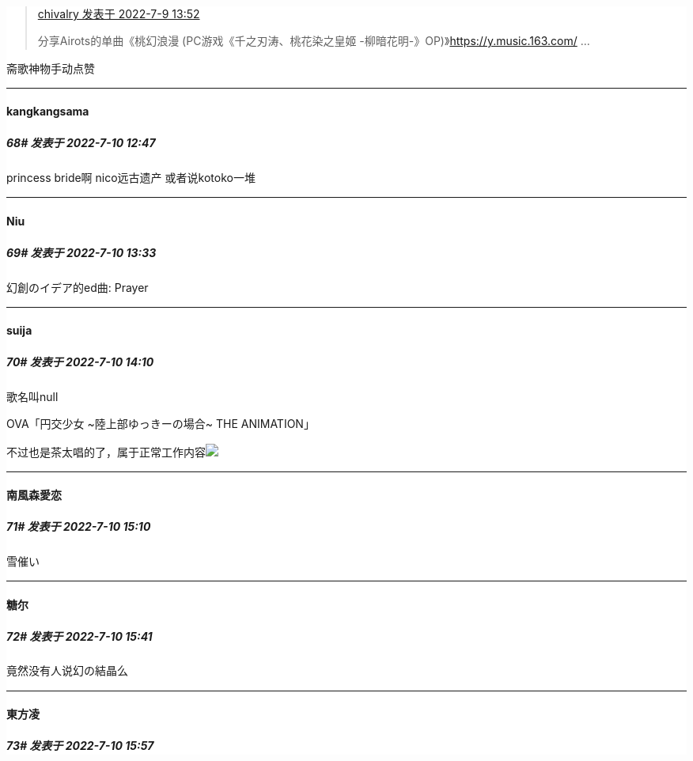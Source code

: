 <blockquote><a href="httphttps://bbs.saraba1st.com/2b/forum.php?mod=redirect&amp;goto=findpost&amp;pid=56583267&amp;ptid=2080133" target="_blank">chivalry 发表于 2022-7-9 13:52</a>

分享Airots的单曲《桃幻浪漫 (PC游戏《千之刃涛、桃花染之皇姬 -柳暗花明-》OP)》https://y.music.163.com/ ...</blockquote>
斋歌神物手动点赞



*****

####  kangkangsama  
##### 68#       发表于 2022-7-10 12:47

princess bride啊 nico远古遗产 或者说kotoko一堆



*****

####  Niu  
##### 69#       发表于 2022-7-10 13:33

幻創のイデア的ed曲: Prayer



*****

####  suija  
##### 70#       发表于 2022-7-10 14:10

歌名叫null 

OVA「円交少女 ~陸上部ゆっきーの場合~ THE ANIMATION」

不过也是茶太唱的了，属于正常工作内容<img src="https://static.saraba1st.com/image/smiley/animal2017/004.png" referrerpolicy="no-referrer">



*****

####  南風森愛恋  
##### 71#       发表于 2022-7-10 15:10

雪催い



*****

####  糖尔  
##### 72#       发表于 2022-7-10 15:41

竟然没有人说幻の結晶么



*****

####  東方凌  
##### 73#       发表于 2022-7-10 15:57
